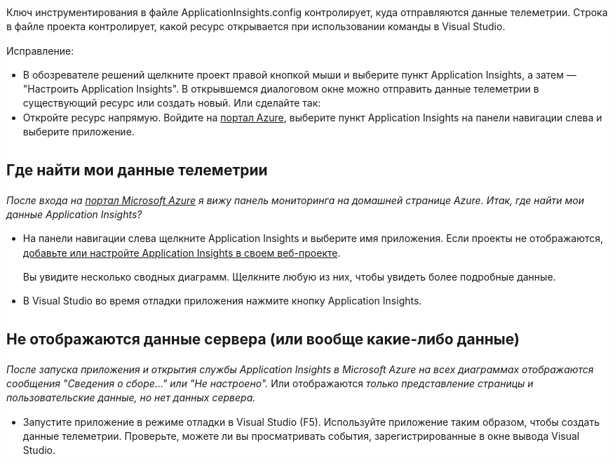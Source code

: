 Ключ инструментирования в файле ApplicationInsights.config контролирует, куда отправляются данные телеметрии. Строка в файле проекта контролирует, какой ресурс открывается при использовании команды в Visual Studio. 

Исправление:

* В обозревателе решений щелкните проект правой кнопкой мыши и выберите пункт Application Insights, а затем — "Настроить Application Insights". В открывшемся диалоговом окне можно отправить данные телеметрии в существующий ресурс или создать новый. Или сделайте так:
* Откройте ресурс напрямую. Войдите на [портал Azure](https://portal.azure.com), выберите пункт Application Insights на панели навигации слева и выберите приложение.

## <a name="where-do-i-find-my-telemetry"></a>Где найти мои данные телеметрии
*После входа на [портал Microsoft Azure](https://portal.azure.com) я вижу панель мониторинга на домашней странице Azure. Итак, где найти мои данные Application Insights?*

* На панели навигации слева щелкните Application Insights и выберите имя приложения. Если проекты не отображаются, [добавьте или настройте Application Insights в своем веб-проекте](app-insights-asp-net.md).
  
    Вы увидите несколько сводных диаграмм. Щелкните любую из них, чтобы увидеть более подробные данные.
* В Visual Studio во время отладки приложения нажмите кнопку Application Insights.

## <a name="q03"></a> Не отображаются данные сервера (или вообще какие-либо данные)
*После запуска приложения и открытия службы Application Insights в Microsoft Azure на всех диаграммах отображаются сообщения "Сведения о сборе…" или "Не настроено".* Или отображаются *только представление страницы и пользовательские данные, но нет данных сервера.*

* Запустите приложение в режиме отладки в Visual Studio (F5). Используйте приложение таким образом, чтобы создать данные телеметрии. Проверьте, можете ли вы просматривать события, зарегистрированные в окне вывода Visual Studio. 
  